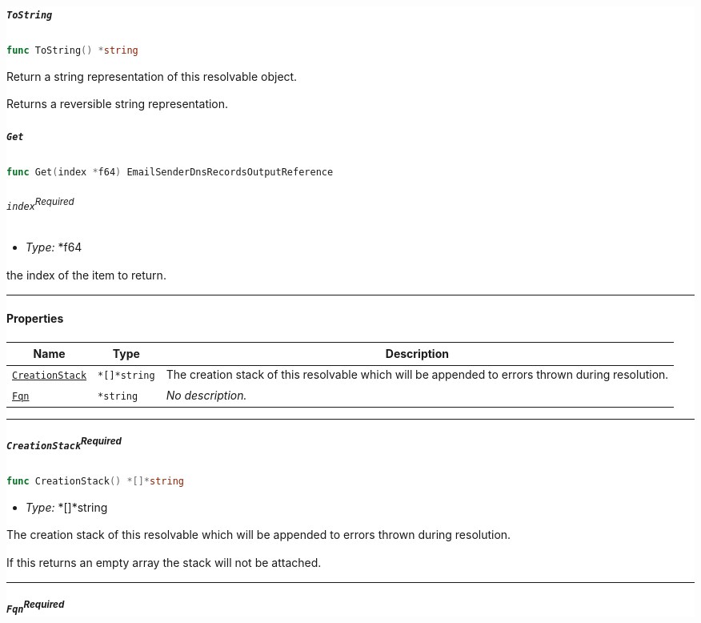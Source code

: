 
##### `ToString` <a name="ToString" id="@cdktf/provider-okta.emailSender.EmailSenderDnsRecordsList.toString"></a>

```go
func ToString() *string
```

Return a string representation of this resolvable object.

Returns a reversible string representation.

##### `Get` <a name="Get" id="@cdktf/provider-okta.emailSender.EmailSenderDnsRecordsList.get"></a>

```go
func Get(index *f64) EmailSenderDnsRecordsOutputReference
```

###### `index`<sup>Required</sup> <a name="index" id="@cdktf/provider-okta.emailSender.EmailSenderDnsRecordsList.get.parameter.index"></a>

- *Type:* *f64

the index of the item to return.

---


#### Properties <a name="Properties" id="Properties"></a>

| **Name** | **Type** | **Description** |
| --- | --- | --- |
| <code><a href="#@cdktf/provider-okta.emailSender.EmailSenderDnsRecordsList.property.creationStack">CreationStack</a></code> | <code>*[]*string</code> | The creation stack of this resolvable which will be appended to errors thrown during resolution. |
| <code><a href="#@cdktf/provider-okta.emailSender.EmailSenderDnsRecordsList.property.fqn">Fqn</a></code> | <code>*string</code> | *No description.* |

---

##### `CreationStack`<sup>Required</sup> <a name="CreationStack" id="@cdktf/provider-okta.emailSender.EmailSenderDnsRecordsList.property.creationStack"></a>

```go
func CreationStack() *[]*string
```

- *Type:* *[]*string

The creation stack of this resolvable which will be appended to errors thrown during resolution.

If this returns an empty array the stack will not be attached.

---

##### `Fqn`<sup>Required</sup> <a name="Fqn" id="@cdktf/provider-okta.emailSender.EmailSenderDnsRecordsList.property.fqn"></a>
